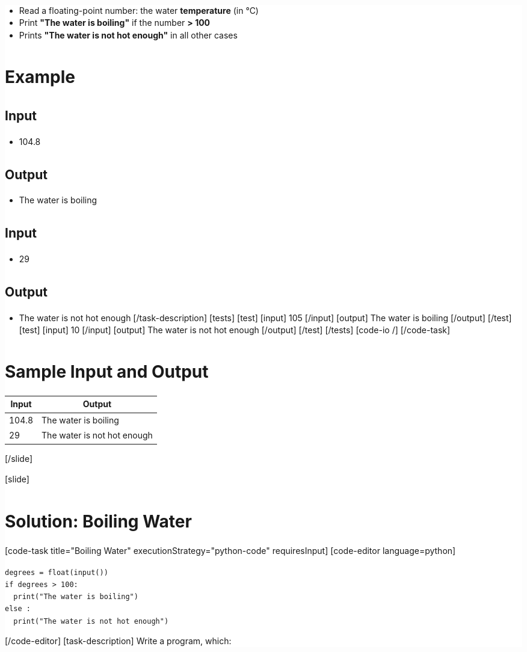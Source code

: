   * Read a floating-point number: the water **temperature** (in °C)
  * Print **"The water is boiling"** if the number **> 100**
  * Prints **"The water is not hot enough"** in all other cases 
# Example
## Input
- 104.8
## Output
- The water is boiling
## Input
- 29
## Output
- The water is not hot enough
[/task-description]
[tests]
[test]
[input]
105
[/input]
[output]
The water is boiling
[/output]
[/test]
[test]
[input]
10
[/input]
[output]
The water is not hot enough
[/output]
[/test]
[/tests]
[code-io /]
[/code-task]
# Sample Input and Output
|Input|Output|
|-----|------|
|104.8|The water is boiling|
|29|The water is not hot enough|
[/slide]

[slide]
# Solution: Boiling Water
[code-task title="Boiling Water" executionStrategy="python-code" requiresInput]
[code-editor language=python]
```
degrees = float(input())
if degrees > 100:
  print("The water is boiling") 
else :
  print("The water is not hot enough")
```
[/code-editor]
[task-description]
Write a program, which: 
